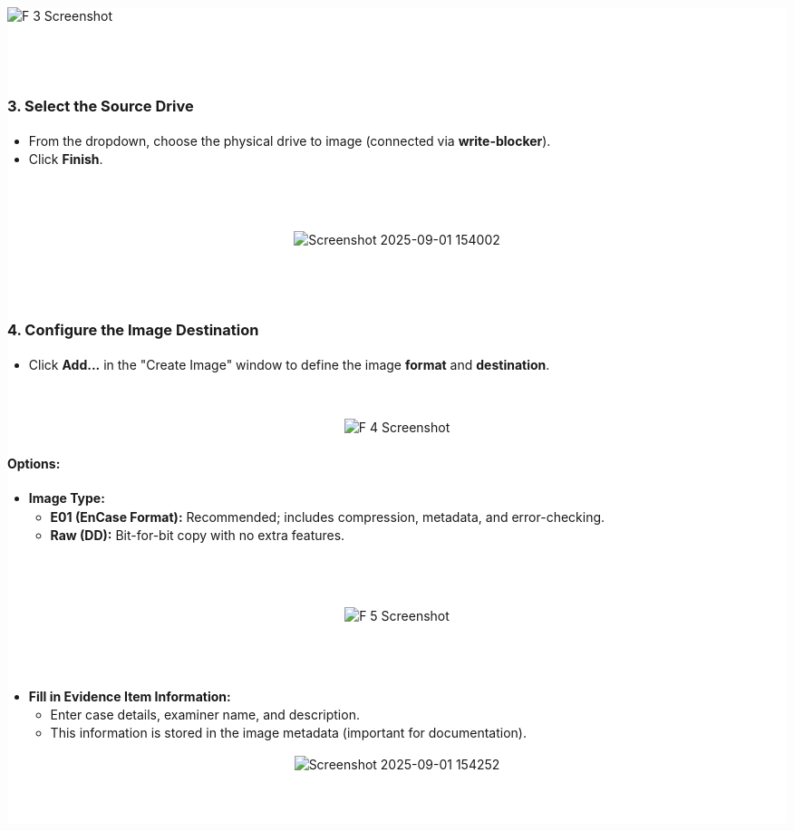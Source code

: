<img src="https://github.com/Harini-Kannan1802/image/blob/0c208522e4e401df1c3954a5b57200e77d51f0d7/F%203.png?raw=true" width="800" alt="F 3 Screenshot" />


</p>
<br>
<br>

### 3. Select the Source Drive
- From the dropdown, choose the physical drive to image (connected via **write-blocker**).  
- Click **Finish**.
 <br>
<br>
<p align="center">
<img width="686" height="529" alt="Screenshot 2025-09-01 154002" src="https://github.com/user-attachments/assets/732b1f0f-1f95-4ca0-8916-2c534c7f320a" />

</p>
<br>
<br>

### 4. Configure the Image Destination
- Click **Add...** in the "Create Image" window to define the image **format** and **destination**.
  <br>
<br>
<p align="center">
<img src="https://github.com/Harini-Kannan1802/image/blob/0c208522e4e401df1c3954a5b57200e77d51f0d7/F%204.png?raw=true" width="800" alt="F 4 Screenshot" />



<br>

#### Options:

- **Image Type:**  
  - **E01 (EnCase Format):** Recommended; includes compression, metadata, and error-checking.  
  - **Raw (DD):** Bit-for-bit copy with no extra features.
<br>
<br>
<p align="center">
<img src="https://github.com/Harini-Kannan1802/image/blob/0c208522e4e401df1c3954a5b57200e77d51f0d7/F%205.png?raw=true" width="800" alt="F 5 Screenshot" />


</p>
<br>
<br>

- **Fill in Evidence Item Information:**  
  - Enter case details, examiner name, and description.  
  - This information is stored in the image metadata (important for documentation).
 <p align="center">
<img width="1302" height="1025" alt="Screenshot 2025-09-01 154252" src="https://github.com/Harini-Kannan1802/image/blob/a7a2c4147bf1e364cd50dfa62561301a71830160/F%206.png" />

</p>
<br>
<br>
